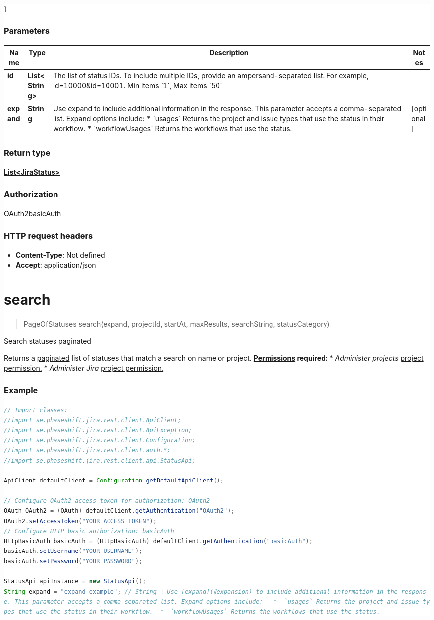 ```java
}
```

### Parameters

Name | Type | Description  | Notes
------------- | ------------- | ------------- | -------------
 **id** | [**List&lt;String&gt;**](String.md)| The list of status IDs. To include multiple IDs, provide an ampersand-separated list. For example, id&#x3D;10000&amp;id&#x3D;10001.  Min items &#x60;1&#x60;, Max items &#x60;50&#x60; |
 **expand** | **String**| Use [expand](#expansion) to include additional information in the response. This parameter accepts a comma-separated list. Expand options include:   *  &#x60;usages&#x60; Returns the project and issue types that use the status in their workflow.  *  &#x60;workflowUsages&#x60; Returns the workflows that use the status. | [optional]

### Return type

[**List&lt;JiraStatus&gt;**](JiraStatus.md)

### Authorization

[OAuth2](../README.md#OAuth2)[basicAuth](../README.md#basicAuth)

### HTTP request headers

 - **Content-Type**: Not defined
 - **Accept**: application/json

<a name="search"></a>
# **search**
> PageOfStatuses search(expand, projectId, startAt, maxResults, searchString, statusCategory)

Search statuses paginated

Returns a [paginated](https://developer.atlassian.com/cloud/jira/platform/rest/v3/intro/#pagination) list of statuses that match a search on name or project.  **[Permissions](#permissions) required:**   *  *Administer projects* [project permission.](https://confluence.atlassian.com/x/yodKLg)  *  *Administer Jira* [project permission.](https://confluence.atlassian.com/x/yodKLg)

### Example
```java
// Import classes:
//import se.phaseshift.jira.rest.client.ApiClient;
//import se.phaseshift.jira.rest.client.ApiException;
//import se.phaseshift.jira.rest.client.Configuration;
//import se.phaseshift.jira.rest.client.auth.*;
//import se.phaseshift.jira.rest.client.api.StatusApi;

ApiClient defaultClient = Configuration.getDefaultApiClient();

// Configure OAuth2 access token for authorization: OAuth2
OAuth OAuth2 = (OAuth) defaultClient.getAuthentication("OAuth2");
OAuth2.setAccessToken("YOUR ACCESS TOKEN");
// Configure HTTP basic authorization: basicAuth
HttpBasicAuth basicAuth = (HttpBasicAuth) defaultClient.getAuthentication("basicAuth");
basicAuth.setUsername("YOUR USERNAME");
basicAuth.setPassword("YOUR PASSWORD");

StatusApi apiInstance = new StatusApi();
String expand = "expand_example"; // String | Use [expand](#expansion) to include additional information in the response. This parameter accepts a comma-separated list. Expand options include:   *  `usages` Returns the project and issue types that use the status in their workflow.  *  `workflowUsages` Returns the workflows that use the status.
```